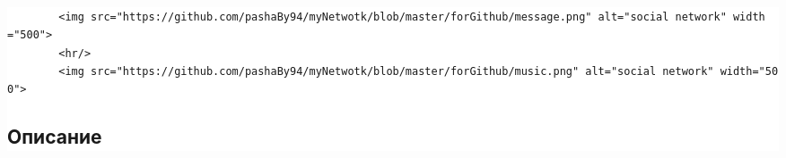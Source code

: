             <img src="https://github.com/pashaBy94/myNetwotk/blob/master/forGithub/message.png" alt="social network" width="500">
            <hr/>
            <img src="https://github.com/pashaBy94/myNetwotk/blob/master/forGithub/music.png" alt="social network" width="500">


</p>

## Описание
